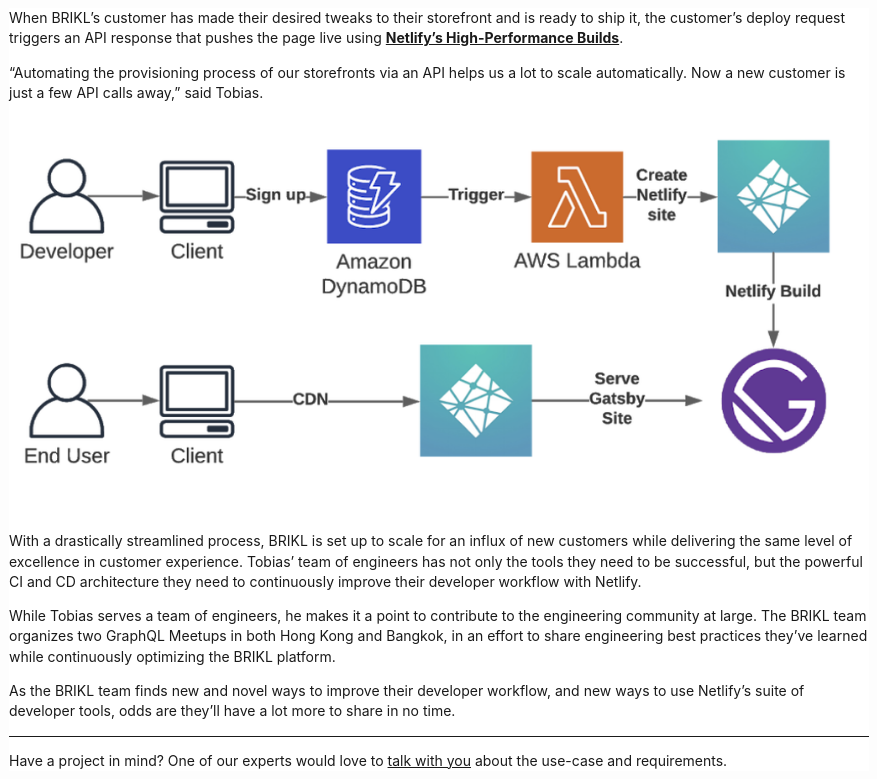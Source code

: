 When BRIKL’s customer has made their desired tweaks to their storefront and is ready to ship it, the customer’s deploy request triggers an API response that pushes the page live using **[Netlify’s High-Performance Builds](https://www.netlify.com/enterprise/)**.

“Automating the provisioning process of our storefronts via an API helps us a lot to scale automatically. Now a new customer is just a few API calls away,” said Tobias.

![BRIKL- Storefront creation on tenant sign up](/v3/img/blog/storefront-creation-on-tenant-sign-up-brikl.png)

With a drastically streamlined process, BRIKL is set up to scale for an influx of new customers while delivering the same level of excellence in customer experience. Tobias’ team of engineers has not only the tools they need to be successful, but the powerful CI and CD architecture they need to continuously improve their developer workflow with Netlify.

While Tobias serves a team of engineers, he makes it a point to contribute to the engineering community at large. The BRIKL team organizes two GraphQL Meetups in both Hong Kong and Bangkok, in an effort to share engineering best practices they’ve learned while continuously optimizing the BRIKL platform.

As the BRIKL team finds new and novel ways to improve their developer workflow, and new ways to use Netlify’s suite of developer tools, odds are they’ll have a lot more to share in no time.

___

Have a project in mind? One of our experts would love to [talk with you](https://www.netlify.com/enterprise/contact/) about the use-case and requirements.